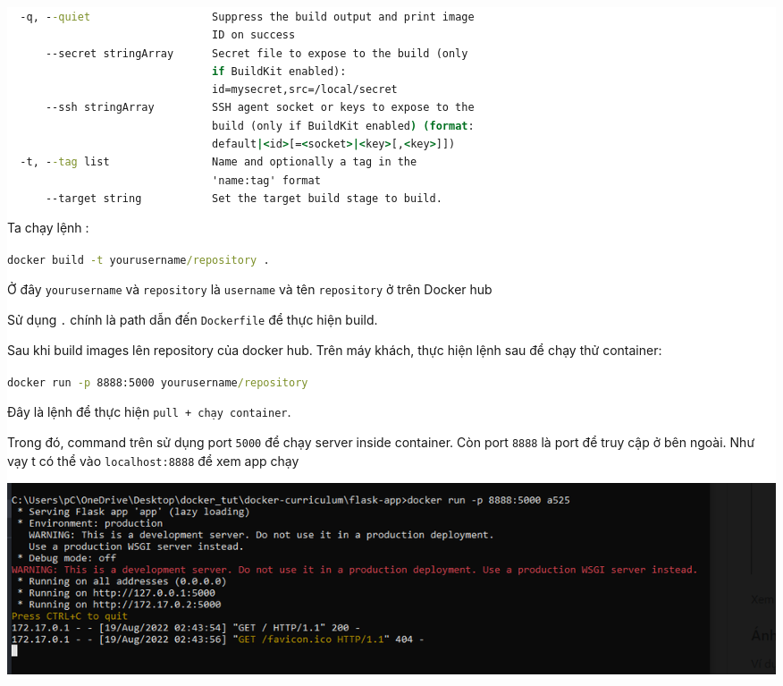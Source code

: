 ```cmd
  -q, --quiet                   Suppress the build output and print image
                                ID on success
      --secret stringArray      Secret file to expose to the build (only
                                if BuildKit enabled):
                                id=mysecret,src=/local/secret
      --ssh stringArray         SSH agent socket or keys to expose to the
                                build (only if BuildKit enabled) (format:
                                default|<id>[=<socket>|<key>[,<key>]])
  -t, --tag list                Name and optionally a tag in the
                                'name:tag' format
      --target string           Set the target build stage to build.
```

Ta chạy lệnh :

```cmd
docker build -t yourusername/repository .
```

Ở đây `yourusername` và `repository` là `username` và tên `repository` ở trên Docker hub

Sử dụng `.` chính là path dẫn đến `Dockerfile` để thực hiện build.

Sau khi build images lên repository của docker hub. Trên máy khách, thực hiện lệnh sau để chạy thử container:

```cmd
docker run -p 8888:5000 yourusername/repository
```

Đây là lệnh để thực hiện `pull + chạy container`.

Trong đó, command trên sử dụng port `5000` để chạy server inside container. Còn port `8888` là port để truy cập ở bên ngoài. Như vạy t có thể vào `localhost:8888` để xem app chạy

![](./img/dockerfile_3.png)

